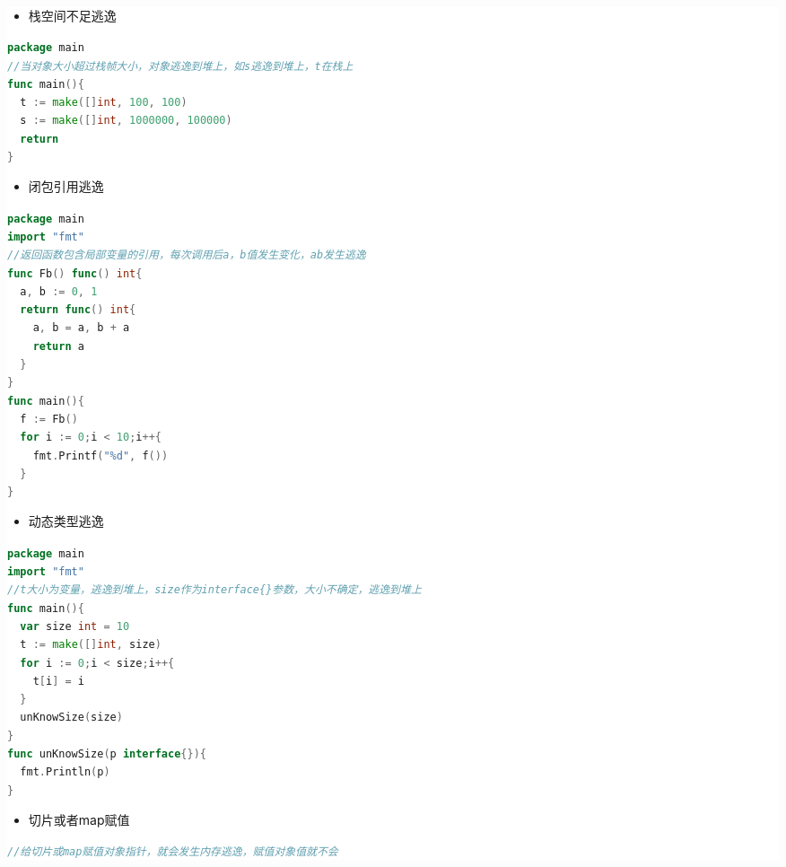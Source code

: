 - 栈空间不足逃逸

```go
package main
//当对象大小超过栈帧大小，对象逃逸到堆上，如s逃逸到堆上，t在栈上
func main(){
  t := make([]int, 100, 100)  
  s := make([]int, 1000000, 100000)
  return
}
```

- 闭包引用逃逸

```go
package main
import "fmt"
//返回函数包含局部变量的引用，每次调用后a，b值发生变化，ab发生逃逸
func Fb() func() int{
  a, b := 0, 1
  return func() int{
    a, b = a, b + a
    return a
  }
}
func main(){
  f := Fb()
  for i := 0;i < 10;i++{
    fmt.Printf("%d", f())
  }
}
```

- 动态类型逃逸

```go
package main
import "fmt"
//t大小为变量，逃逸到堆上，size作为interface{}参数，大小不确定，逃逸到堆上
func main(){
  var size int = 10
  t := make([]int, size)
  for i := 0;i < size;i++{
    t[i] = i
  }
  unKnowSize(size)
}
func unKnowSize(p interface{}){
  fmt.Println(p)
}
```

- 切片或者map赋值

```go
//给切片或map赋值对象指针，就会发生内存逃逸，赋值对象值就不会
```
